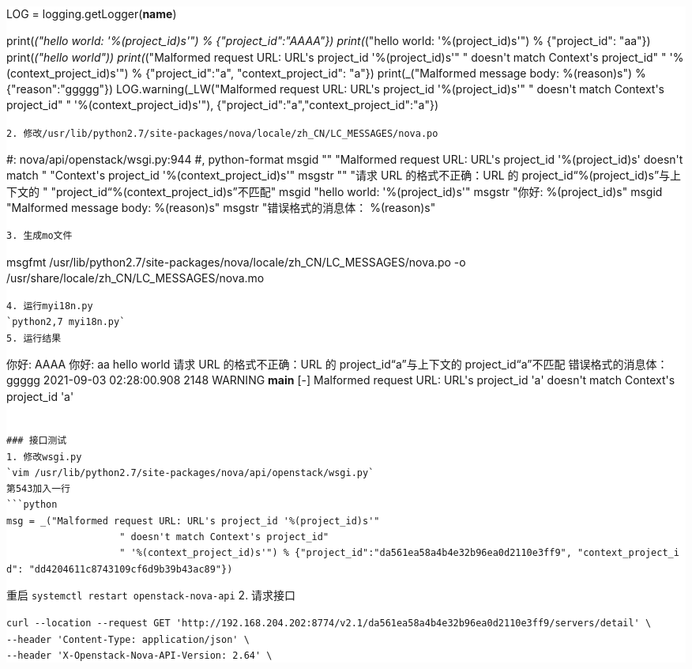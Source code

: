 LOG = logging.getLogger(__name__)

print(_("hello world: '%(project_id)s'") % {"project_id":"AAAA"})
print(_("hello world: '%(project_id)s'") % {"project_id": "aa"})
print(_("hello world"))
print(_("Malformed request URL: URL's project_id '%(project_id)s'"
                    " doesn't match Context's project_id"
                    " '%(context_project_id)s'") % {"project_id":"a", "context_project_id": "a"})
print(_("Malformed message body: %(reason)s") % {"reason":"ggggg"})
LOG.warning(_LW("Malformed request URL: URL's project_id '%(project_id)s'"
                    " doesn't match Context's project_id"
                    " '%(context_project_id)s'"), {"project_id":"a","context_project_id":"a"})
```
2. 修改/usr/lib/python2.7/site-packages/nova/locale/zh_CN/LC_MESSAGES/nova.po
```
#: nova/api/openstack/wsgi.py:944
#, python-format
msgid ""
"Malformed request URL: URL's project_id '%(project_id)s' doesn't match "
"Context's project_id '%(context_project_id)s'"
msgstr ""
"请求 URL 的格式不正确：URL 的 project_id“%(project_id)s”与上下文的 "
"project_id“%(context_project_id)s”不匹配"
msgid "hello world: '%(project_id)s'"
msgstr "你好: %(project_id)s"
msgid "Malformed message body: %(reason)s"
msgstr "错误格式的消息体： %(reason)s"
```
3. 生成mo文件
```
msgfmt /usr/lib/python2.7/site-packages/nova/locale/zh_CN/LC_MESSAGES/nova.po -o /usr/share/locale/zh_CN/LC_MESSAGES/nova.mo
```
4. 运行myi18n.py
`python2,7 myi18n.py`
5. 运行结果
```
你好: AAAA
你好: aa
hello world
请求 URL 的格式不正确：URL 的 project_id“a”与上下文的 project_id“a”不匹配
错误格式的消息体： ggggg
2021-09-03 02:28:00.908 2148 WARNING __main__ [-] Malformed request URL: URL's project_id 'a' doesn't match Context's project_id 'a'
```

### 接口测试
1. 修改wsgi.py
`vim /usr/lib/python2.7/site-packages/nova/api/openstack/wsgi.py`
第543加入一行
```python
msg = _("Malformed request URL: URL's project_id '%(project_id)s'"
                    " doesn't match Context's project_id"
                    " '%(context_project_id)s'") % {"project_id":"da561ea58a4b4e32b96ea0d2110e3ff9", "context_project_id": "dd4204611c8743109cf6d9b39b43ac89"})
```
重启
`systemctl restart openstack-nova-api`
2. 请求接口
```
curl --location --request GET 'http://192.168.204.202:8774/v2.1/da561ea58a4b4e32b96ea0d2110e3ff9/servers/detail' \
--header 'Content-Type: application/json' \
--header 'X-Openstack-Nova-API-Version: 2.64' \
```